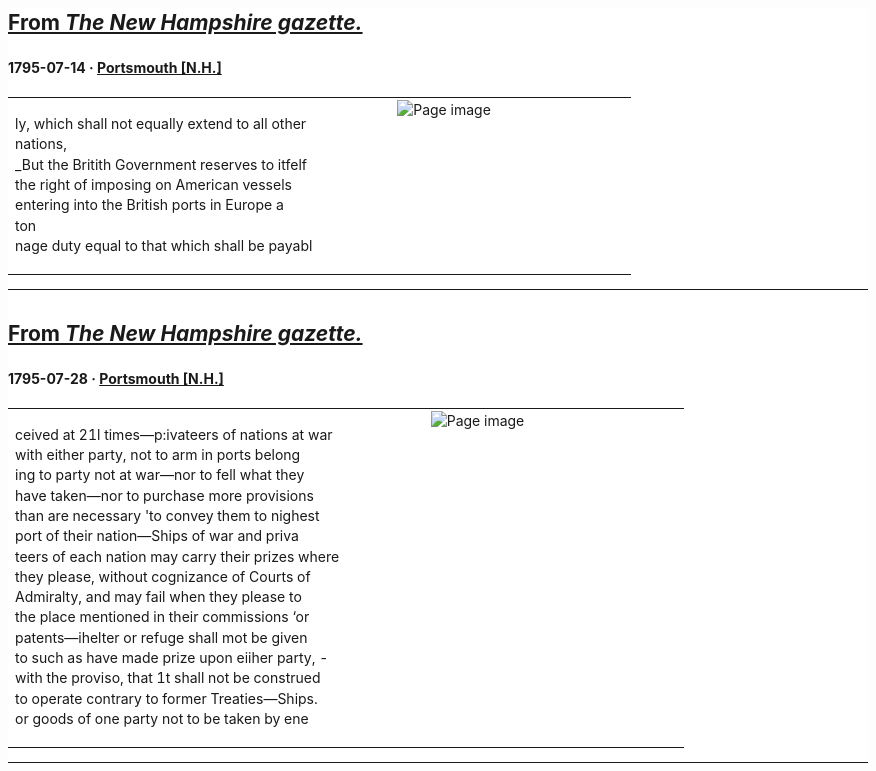 
## [From _The New Hampshire gazette._](https://www.loc.gov/resource/sn83025588/1795-07-14/ed-1/?sp=2)

#### 1795-07-14 &middot; [Portsmouth [N.H.]](http://dbpedia.org/resource/Portsmouth%2C_New_Hampshire)

<table style="width: 100%;"><tr><td style="width: 50%">

  
ly, which shall not equally extend to all other  
nations,  
_But the Britith Government reserves to itfelf  
the right of imposing on American vessels  
entering into the British ports in Europe a ton­  
nage duty equal to that which shall be payabl
</td><td style="width: 50%; max-height: 75%; margin: auto; display: block;">
<img alt="Page image" src="https://tile.loc.gov/image-services/iiif/service:ndnp:nhd:batch_nhd_avalon_ver02:data:sn83025588:00517010753:1795071401:0470/pct:53.05025398234453,11.64179104477612,19.248409528036692,4.1393034825870645/!600,600/0/default.jpg"/>
</td>
</tr></table>

---

## [From _The New Hampshire gazette._](https://www.loc.gov/resource/sn83025588/1795-07-28/ed-1/?sp=2)

#### 1795-07-28 &middot; [Portsmouth [N.H.]](http://dbpedia.org/resource/Portsmouth%2C_New_Hampshire)

<table style="width: 100%;"><tr><td style="width: 50%">

  
ceived at 21l times—p:ivateers of nations at war  
with either party, not to arm in ports belong­  
ing to party not at war—nor to fell what they  
have taken—nor to purchase more provisions  
than are necessary &#x27;to convey them to nighest  
port of their nation—Ships of war and priva­  
teers of each nation may carry their prizes where  
they please, without cognizance of Courts of  
Admiralty, and may fail when they please to  
the place mentioned in their commissions ‘or  
patents—ihelter or refuge shall mot be given  
to such as have made prize upon eiiher party, -  
with the proviso, that 1t shall not be construed  
to operate contrary to former Treaties—Ships.  
or goods of one party not to be taken by ene
</td><td style="width: 50%; max-height: 75%; margin: auto; display: block;">
<img alt="Page image" src="https://tile.loc.gov/image-services/iiif/service:ndnp:nhd:batch_nhd_avalon_ver02:data:sn83025588:00517010753:1795072801:0478/pct:14.042151307287007,66.23771405410882,19.60930509991053,10.180024994089235/!600,600/0/default.jpg"/>
</td>
</tr></table>

---